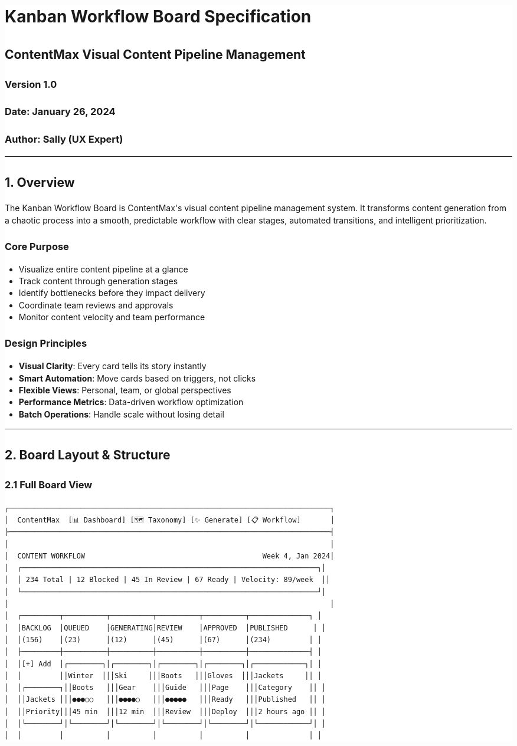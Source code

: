 # Kanban Workflow Board Specification

## ContentMax Visual Content Pipeline Management

### Version 1.0

### Date: January 26, 2024

### Author: Sally (UX Expert)

---

## 1. Overview

The Kanban Workflow Board is ContentMax's visual content pipeline management system. It transforms content generation from a chaotic process into a smooth, predictable workflow with clear stages, automated transitions, and intelligent prioritization.

### Core Purpose

- Visualize entire content pipeline at a glance
- Track content through generation stages
- Identify bottlenecks before they impact delivery
- Coordinate team reviews and approvals
- Monitor content velocity and team performance

### Design Principles

- **Visual Clarity**: Every card tells its story instantly
- **Smart Automation**: Move cards based on triggers, not clicks
- **Flexible Views**: Personal, team, or global perspectives
- **Performance Metrics**: Data-driven workflow optimization
- **Batch Operations**: Handle scale without losing detail

---

## 2. Board Layout & Structure

### 2.1 Full Board View

```
┌────────────────────────────────────────────────────────────────────────────┐
│  ContentMax  [📊 Dashboard] [🗺️ Taxonomy] [✨ Generate] [📋 Workflow]       │
├────────────────────────────────────────────────────────────────────────────┤
│                                                                            │
│  CONTENT WORKFLOW                                          Week 4, Jan 2024│
│  ┌──────────────────────────────────────────────────────────────────────┐│
│  │ 234 Total | 12 Blocked | 45 In Review | 67 Ready | Velocity: 89/week  ││
│  └──────────────────────────────────────────────────────────────────────┘│
│                                                                            │
│  ┌─────────┬──────────┬──────────┬──────────┬──────────┬──────────────┐ │
│  │BACKLOG  │QUEUED    │GENERATING│REVIEW    │APPROVED  │PUBLISHED      │ │
│  │(156)    │(23)      │(12)      │(45)      │(67)      │(234)         │ │
│  ├─────────┼──────────┼──────────┼──────────┼──────────┼──────────────┤ │
│  │[+] Add  │┌────────┐│┌────────┐│┌────────┐│┌────────┐│┌────────────┐│ │
│  │         ││Winter  │││Ski     │││Boots   │││Gloves  │││Jackets     ││ │
│  │┌────────┐││Boots   │││Gear    │││Guide   │││Page    │││Category    ││ │
│  ││Jackets │││●●●○○   │││●●●●○   │││●●●●●   │││Ready   │││Published   ││ │
│  ││Priority│││45 min  │││12 min  │││Review  │││Deploy  │││2 hours ago ││ │
│  │└────────┘│└────────┘│└────────┘│└────────┘│└────────┘│└────────────┘│ │
│  │         │          │          │          │          │              │ │
```